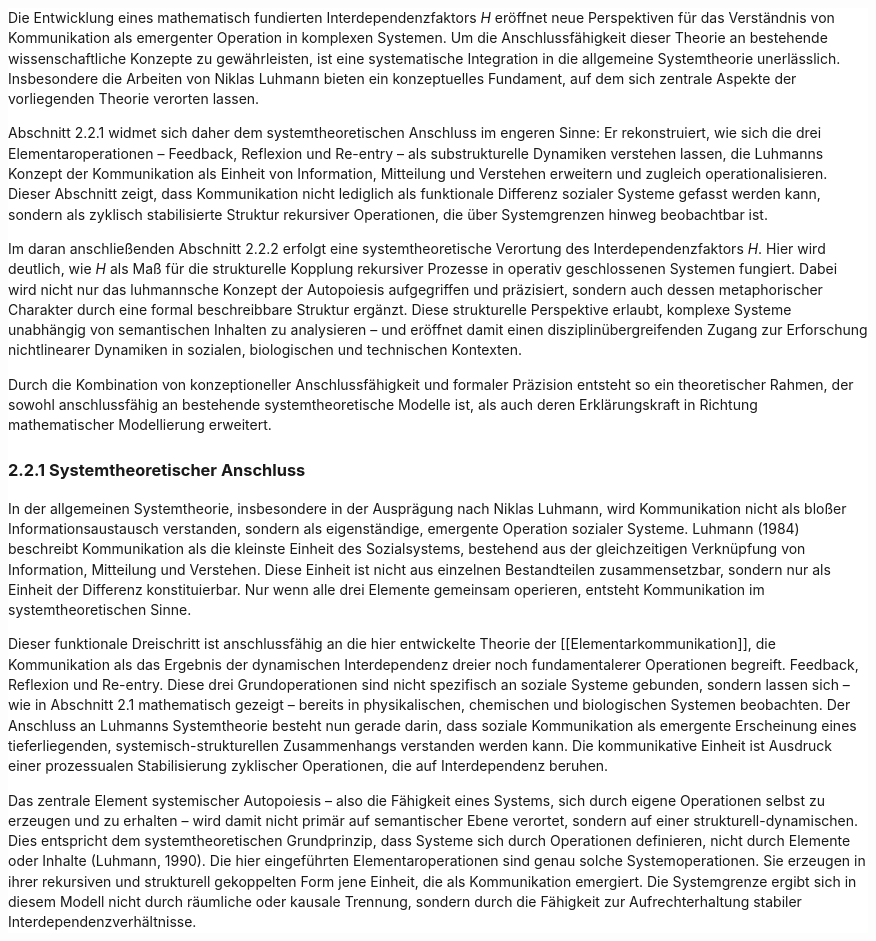 Die Entwicklung eines mathematisch fundierten Interdependenzfaktors $H$ eröffnet neue Perspektiven für das Verständnis von Kommunikation als emergenter Operation in komplexen Systemen. Um die Anschlussfähigkeit dieser Theorie an bestehende wissenschaftliche Konzepte zu gewährleisten, ist eine systematische Integration in die allgemeine Systemtheorie unerlässlich. Insbesondere die Arbeiten von Niklas Luhmann bieten ein konzeptuelles Fundament, auf dem sich zentrale Aspekte der vorliegenden Theorie verorten lassen.

Abschnitt 2.2.1 widmet sich daher dem systemtheoretischen Anschluss im engeren Sinne: Er rekonstruiert, wie sich die drei Elementaroperationen – Feedback, Reflexion und Re-entry – als substrukturelle Dynamiken verstehen lassen, die Luhmanns Konzept der Kommunikation als Einheit von Information, Mitteilung und Verstehen erweitern und zugleich operationalisieren. Dieser Abschnitt zeigt, dass Kommunikation nicht lediglich als funktionale Differenz sozialer Systeme gefasst werden kann, sondern als zyklisch stabilisierte Struktur rekursiver Operationen, die über Systemgrenzen hinweg beobachtbar ist.

Im daran anschließenden Abschnitt 2.2.2 erfolgt eine systemtheoretische Verortung des Interdependenzfaktors $H$. Hier wird deutlich, wie $H$ als Maß für die strukturelle Kopplung rekursiver Prozesse in operativ geschlossenen Systemen fungiert. Dabei wird nicht nur das luhmannsche Konzept der Autopoiesis aufgegriffen und präzisiert, sondern auch dessen metaphorischer Charakter durch eine formal beschreibbare Struktur ergänzt. Diese strukturelle Perspektive erlaubt, komplexe Systeme unabhängig von semantischen Inhalten zu analysieren – und eröffnet damit einen disziplinübergreifenden Zugang zur Erforschung nichtlinearer Dynamiken in sozialen, biologischen und technischen Kontexten.

Durch die Kombination von konzeptioneller Anschlussfähigkeit und formaler Präzision entsteht so ein theoretischer Rahmen, der sowohl anschlussfähig an bestehende systemtheoretische Modelle ist, als auch deren Erklärungskraft in Richtung mathematischer Modellierung erweitert.

### 2.2.1 Systemtheoretischer Anschluss

In der allgemeinen Systemtheorie, insbesondere in der Ausprägung nach Niklas Luhmann, wird Kommunikation nicht als bloßer Informationsaustausch verstanden, sondern als eigenständige, emergente Operation sozialer Systeme. Luhmann (1984) beschreibt Kommunikation als die kleinste Einheit des Sozialsystems, bestehend aus der gleichzeitigen Verknüpfung von Information, Mitteilung und Verstehen. Diese Einheit ist nicht aus einzelnen Bestandteilen zusammensetzbar, sondern nur als Einheit der Differenz konstituierbar. Nur wenn alle drei Elemente gemeinsam operieren, entsteht Kommunikation im systemtheoretischen Sinne.

Dieser funktionale Dreischritt ist anschlussfähig an die hier entwickelte Theorie der [[Elementarkommunikation]], die Kommunikation als das Ergebnis der dynamischen Interdependenz dreier noch fundamentalerer Operationen begreift. Feedback, Reflexion und Re-entry. Diese drei Grundoperationen sind nicht spezifisch an soziale Systeme gebunden, sondern lassen sich – wie in Abschnitt 2.1 mathematisch gezeigt – bereits in physikalischen, chemischen und biologischen Systemen beobachten. Der Anschluss an Luhmanns Systemtheorie besteht nun gerade darin, dass soziale Kommunikation als emergente Erscheinung eines tieferliegenden, systemisch-strukturellen Zusammenhangs verstanden werden kann. Die kommunikative Einheit ist Ausdruck einer prozessualen Stabilisierung zyklischer Operationen, die auf Interdependenz beruhen.

Das zentrale Element systemischer Autopoiesis – also die Fähigkeit eines Systems, sich durch eigene Operationen selbst zu erzeugen und zu erhalten – wird damit nicht primär auf semantischer Ebene verortet, sondern auf einer strukturell-dynamischen. Dies entspricht dem systemtheoretischen Grundprinzip, dass Systeme sich durch Operationen definieren, nicht durch Elemente oder Inhalte (Luhmann, 1990). Die hier eingeführten Elementaroperationen sind genau solche Systemoperationen. Sie erzeugen in ihrer rekursiven und strukturell gekoppelten Form jene Einheit, die als Kommunikation emergiert. Die Systemgrenze ergibt sich in diesem Modell nicht durch räumliche oder kausale Trennung, sondern durch die Fähigkeit zur Aufrechterhaltung stabiler Interdependenzverhältnisse.
